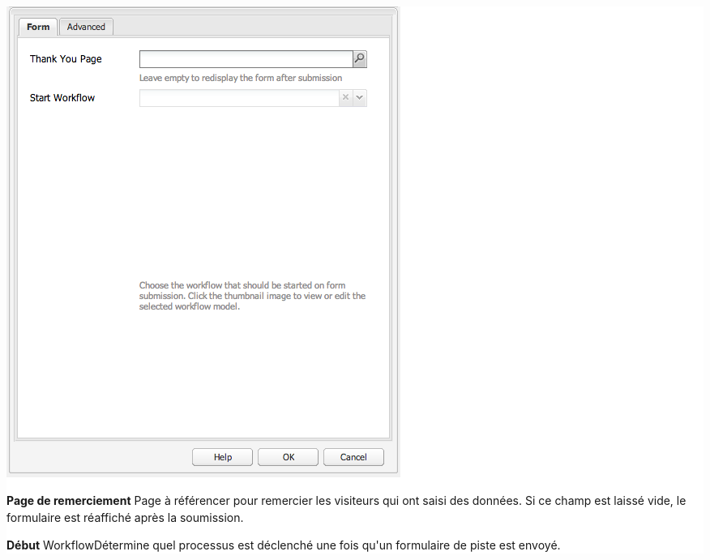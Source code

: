 ![chlimage_1-63](assets/chlimage_1-63.png)

**Page de remerciement**
Page à référencer pour remercier les visiteurs qui ont saisi des données. Si ce champ est laissé vide, le formulaire est réaffiché après la soumission.

**Début** WorkflowDétermine quel processus est déclenché une fois qu&#39;un formulaire de piste est envoyé.
